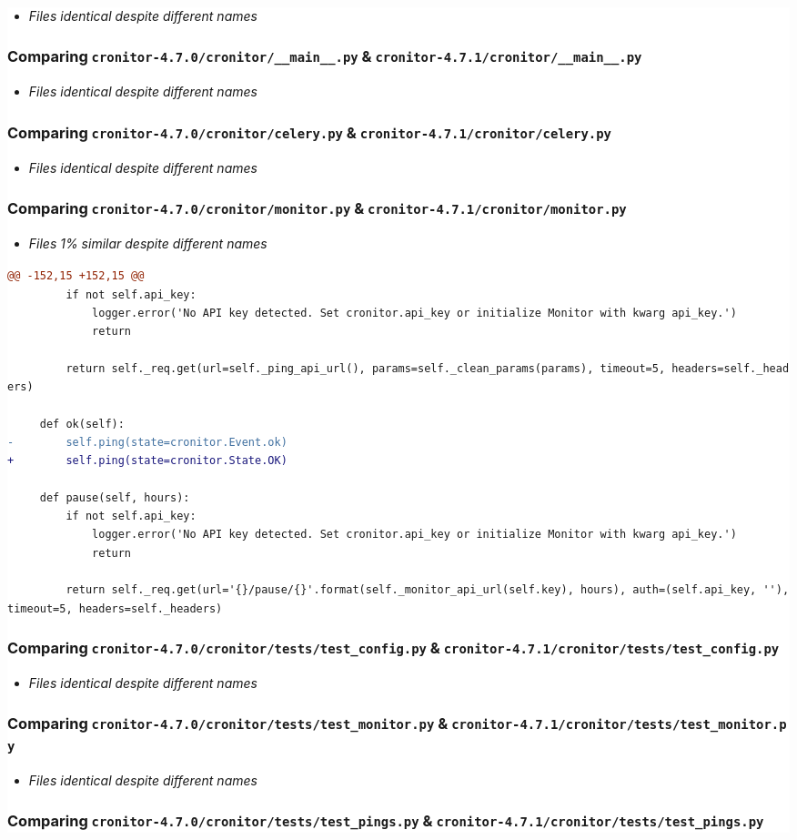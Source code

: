  * *Files identical despite different names*

### Comparing `cronitor-4.7.0/cronitor/__main__.py` & `cronitor-4.7.1/cronitor/__main__.py`

 * *Files identical despite different names*

### Comparing `cronitor-4.7.0/cronitor/celery.py` & `cronitor-4.7.1/cronitor/celery.py`

 * *Files identical despite different names*

### Comparing `cronitor-4.7.0/cronitor/monitor.py` & `cronitor-4.7.1/cronitor/monitor.py`

 * *Files 1% similar despite different names*

```diff
@@ -152,15 +152,15 @@
         if not self.api_key:
             logger.error('No API key detected. Set cronitor.api_key or initialize Monitor with kwarg api_key.')
             return
 
         return self._req.get(url=self._ping_api_url(), params=self._clean_params(params), timeout=5, headers=self._headers)
 
     def ok(self):
-        self.ping(state=cronitor.Event.ok)
+        self.ping(state=cronitor.State.OK)
 
     def pause(self, hours):
         if not self.api_key:
             logger.error('No API key detected. Set cronitor.api_key or initialize Monitor with kwarg api_key.')
             return
 
         return self._req.get(url='{}/pause/{}'.format(self._monitor_api_url(self.key), hours), auth=(self.api_key, ''), timeout=5, headers=self._headers)
```

### Comparing `cronitor-4.7.0/cronitor/tests/test_config.py` & `cronitor-4.7.1/cronitor/tests/test_config.py`

 * *Files identical despite different names*

### Comparing `cronitor-4.7.0/cronitor/tests/test_monitor.py` & `cronitor-4.7.1/cronitor/tests/test_monitor.py`

 * *Files identical despite different names*

### Comparing `cronitor-4.7.0/cronitor/tests/test_pings.py` & `cronitor-4.7.1/cronitor/tests/test_pings.py`

